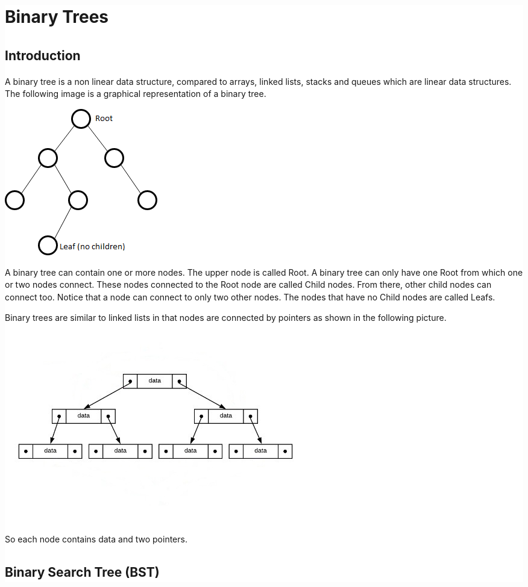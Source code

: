 # Binary Trees

## Introduction

A binary tree is a non linear data structure, compared to arrays, linked lists, stacks and queues which are linear data structures. The following image is a graphical representation of a binary tree.

![image](./tree.jpg)

A binary tree can contain one or more nodes. The upper node is called Root. A binary tree can only have one Root from which one or two nodes connect. These nodes connected to the Root node are called Child nodes. From there, other child nodes can connect too. Notice that a node can connect to only two other nodes. The nodes that have no Child nodes are called Leafs.

Binary trees are similar to linked lists in that nodes are connected by pointers as shown in the following picture.

![image](./tree2.jpg)

So each node contains data and two pointers.

## Binary Search Tree (BST)
